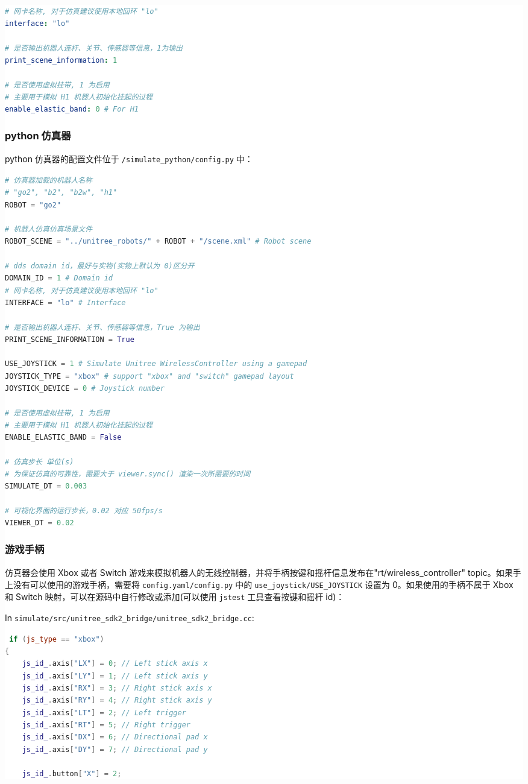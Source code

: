 ```yaml
# 网卡名称, 对于仿真建议使用本地回环 "lo"
interface: "lo"

# 是否输出机器人连杆、关节、传感器等信息，1为输出
print_scene_information: 1

# 是否使用虚拟挂带, 1 为启用
# 主要用于模拟 H1 机器人初始化挂起的过程 
enable_elastic_band: 0 # For H1 
```
### python 仿真器
python 仿真器的配置文件位于 `/simulate_python/config.py` 中：
```python
# 仿真器加载的机器人名称
# "go2", "b2", "b2w", "h1"
ROBOT = "go2" 

# 机器人仿真仿真场景文件
ROBOT_SCENE = "../unitree_robots/" + ROBOT + "/scene.xml" # Robot scene

# dds domain id，最好与实物(实物上默认为 0)区分开
DOMAIN_ID = 1 # Domain id
# 网卡名称, 对于仿真建议使用本地回环 "lo"
INTERFACE = "lo" # Interface 

# 是否输出机器人连杆、关节、传感器等信息，True 为输出
PRINT_SCENE_INFORMATION = True 

USE_JOYSTICK = 1 # Simulate Unitree WirelessController using a gamepad
JOYSTICK_TYPE = "xbox" # support "xbox" and "switch" gamepad layout
JOYSTICK_DEVICE = 0 # Joystick number

# 是否使用虚拟挂带, 1 为启用
# 主要用于模拟 H1 机器人初始化挂起的过程 
ENABLE_ELASTIC_BAND = False 

# 仿真步长 单位(s)
# 为保证仿真的可靠性，需要大于 viewer.sync() 渲染一次所需要的时间
SIMULATE_DT = 0.003  

# 可视化界面的运行步长，0.02 对应 50fps/s
VIEWER_DT = 0.02 
```

### 游戏手柄
仿真器会使用 Xbox 或者 Switch 游戏来模拟机器人的无线控制器，并将手柄按键和摇杆信息发布在"rt/wireless_controller" topic。如果手上没有可以使用的游戏手柄，需要将 `config.yaml/config.py` 中的 `use_joystick/USE_JOYSTICK` 设置为 0。如果使用的手柄不属于 Xbox 和 Switch 映射，可以在源码中自行修改或添加(可以使用 `jstest` 工具查看按键和摇杆 id)：

In `simulate/src/unitree_sdk2_bridge/unitree_sdk2_bridge.cc`: 
```C++
 if (js_type == "xbox")
{
    js_id_.axis["LX"] = 0; // Left stick axis x
    js_id_.axis["LY"] = 1; // Left stick axis y
    js_id_.axis["RX"] = 3; // Right stick axis x
    js_id_.axis["RY"] = 4; // Right stick axis y
    js_id_.axis["LT"] = 2; // Left trigger
    js_id_.axis["RT"] = 5; // Right trigger
    js_id_.axis["DX"] = 6; // Directional pad x
    js_id_.axis["DY"] = 7; // Directional pad y
    
    js_id_.button["X"] = 2;
```